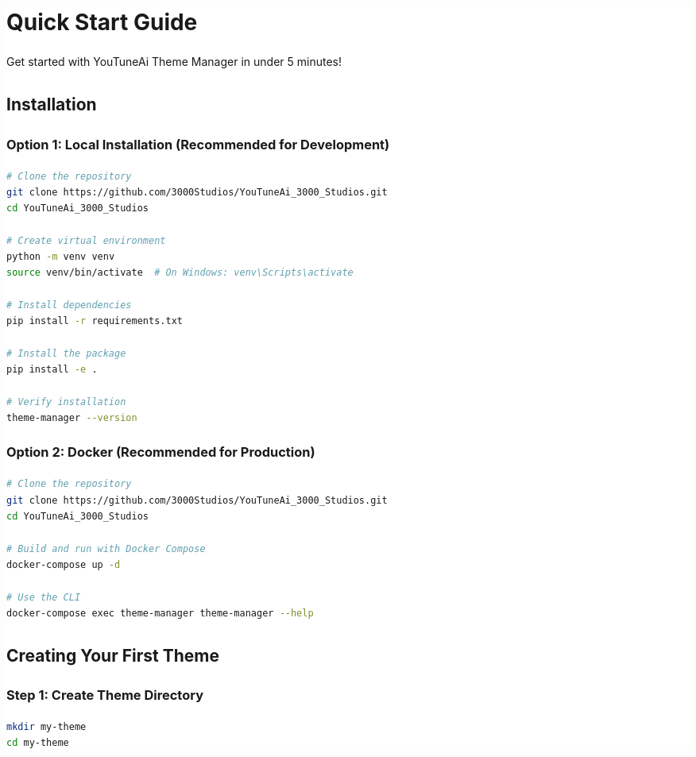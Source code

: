# Quick Start Guide

Get started with YouTuneAi Theme Manager in under 5 minutes!

## Installation

### Option 1: Local Installation (Recommended for Development)

```bash
# Clone the repository
git clone https://github.com/3000Studios/YouTuneAi_3000_Studios.git
cd YouTuneAi_3000_Studios

# Create virtual environment
python -m venv venv
source venv/bin/activate  # On Windows: venv\Scripts\activate

# Install dependencies
pip install -r requirements.txt

# Install the package
pip install -e .

# Verify installation
theme-manager --version
```

### Option 2: Docker (Recommended for Production)

```bash
# Clone the repository
git clone https://github.com/3000Studios/YouTuneAi_3000_Studios.git
cd YouTuneAi_3000_Studios

# Build and run with Docker Compose
docker-compose up -d

# Use the CLI
docker-compose exec theme-manager theme-manager --help
```

## Creating Your First Theme

### Step 1: Create Theme Directory

```bash
mkdir my-theme
cd my-theme
```
